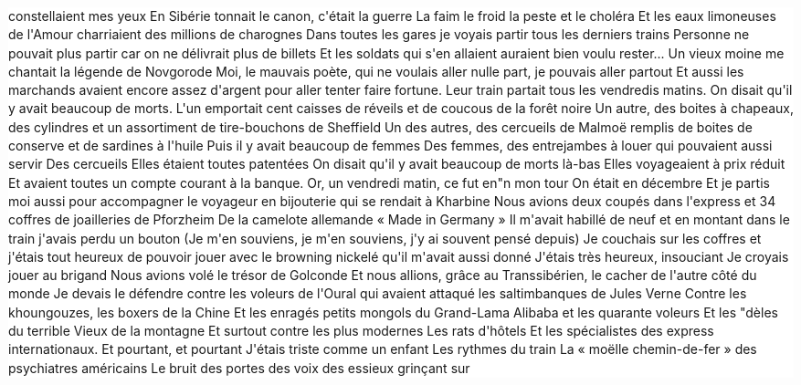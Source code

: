constellaient mes yeux
En Sibérie tonnait le canon, c'était la guerre
La faim le froid la peste et le choléra
Et les eaux limoneuses de l'Amour charriaient des
millions de charognes
Dans toutes les gares je voyais partir tous les derniers trains
Personne ne pouvait plus partir car on ne délivrait
plus de billets
Et les soldats qui s'en allaient auraient bien voulu
rester...
Un vieux moine me chantait la légende de Novgorode
Moi, le mauvais poète, qui ne voulais aller nulle
part, je pouvais aller partout
Et aussi les marchands avaient encore assez d'argent
pour aller tenter faire fortune.
Leur train partait tous les vendredis matins.
On disait qu'il y avait beaucoup de morts.
L'un emportait cent caisses de réveils et de coucous
de la forêt noire
Un autre, des boites à chapeaux, des cylindres et un
assortiment de tire-bouchons de Sheffield
Un des autres, des cercueils de Malmoë remplis de
boites de conserve et de sardines à l'huile
Puis il y avait beaucoup de femmes
Des femmes, des entrejambes à louer qui pouvaient
aussi servir
Des cercueils
Elles étaient toutes patentées
On disait qu'il y avait beaucoup de morts là-bas
Elles voyageaient à prix réduit
Et avaient toutes un compte courant à la banque.
Or, un vendredi matin, ce fut en"n mon tour
On était en décembre
Et je partis moi aussi pour accompagner le voyageur
en bijouterie qui se rendait à Kharbine
Nous avions deux coupés dans l'express et 34 coffres
de joailleries de Pforzheim
De la camelote allemande « Made in Germany »
Il m'avait habillé de neuf et en montant dans le train
j'avais perdu un bouton
(Je m'en souviens, je m'en souviens, j'y ai souvent
pensé depuis)
Je couchais sur les coffres et j'étais tout heureux de
pouvoir jouer avec le browning nickelé qu'il m'avait
aussi donné
J'étais très heureux, insouciant
Je croyais jouer au brigand
Nous avions volé le trésor de Golconde
Et nous allions, grâce au Transsibérien, le cacher de
l'autre côté du monde
Je devais le défendre contre les voleurs de l'Oural
qui avaient attaqué les saltimbanques de Jules Verne
Contre les khoungouzes, les boxers de la Chine
Et les enragés petits mongols du Grand-Lama
Alibaba et les quarante voleurs
Et les "dèles du terrible Vieux de la montagne
Et surtout contre les plus modernes
Les rats d'hôtels
Et les spécialistes des express internationaux.
Et pourtant, et pourtant
J'étais triste comme un enfant
Les rythmes du train
La « moëlle chemin-de-fer » des psychiatres américains
Le bruit des portes des voix des essieux grinçant sur